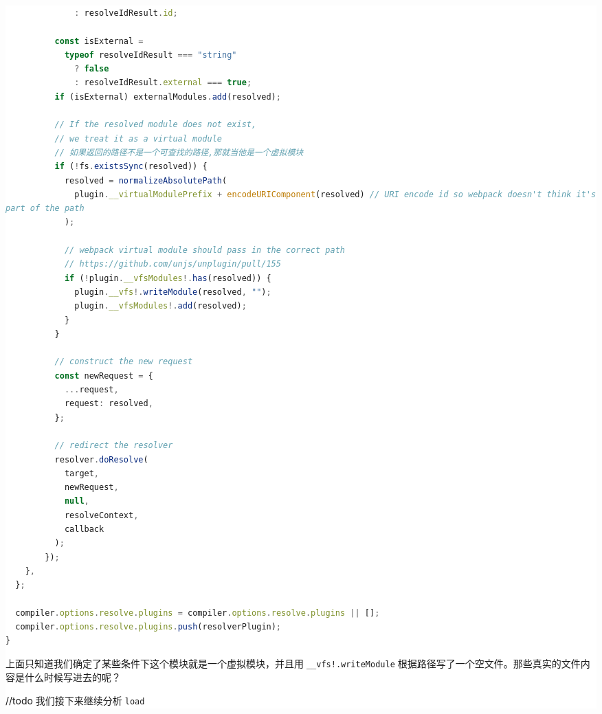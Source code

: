 ```ts
              : resolveIdResult.id;

          const isExternal =
            typeof resolveIdResult === "string"
              ? false
              : resolveIdResult.external === true;
          if (isExternal) externalModules.add(resolved);

          // If the resolved module does not exist,
          // we treat it as a virtual module
          // 如果返回的路径不是一个可查找的路径,那就当他是一个虚拟模块
          if (!fs.existsSync(resolved)) {
            resolved = normalizeAbsolutePath(
              plugin.__virtualModulePrefix + encodeURIComponent(resolved) // URI encode id so webpack doesn't think it's part of the path
            );

            // webpack virtual module should pass in the correct path
            // https://github.com/unjs/unplugin/pull/155
            if (!plugin.__vfsModules!.has(resolved)) {
              plugin.__vfs!.writeModule(resolved, "");
              plugin.__vfsModules!.add(resolved);
            }
          }

          // construct the new request
          const newRequest = {
            ...request,
            request: resolved,
          };

          // redirect the resolver
          resolver.doResolve(
            target,
            newRequest,
            null,
            resolveContext,
            callback
          );
        });
    },
  };

  compiler.options.resolve.plugins = compiler.options.resolve.plugins || [];
  compiler.options.resolve.plugins.push(resolverPlugin);
}
```

上面只知道我们确定了某些条件下这个模块就是一个虚拟模块，并且用 `__vfs!.writeModule` 根据路径写了一个空文件。那些真实的文件内容是什么时候写进去的呢？

//todo
我们接下来继续分析 `load`
